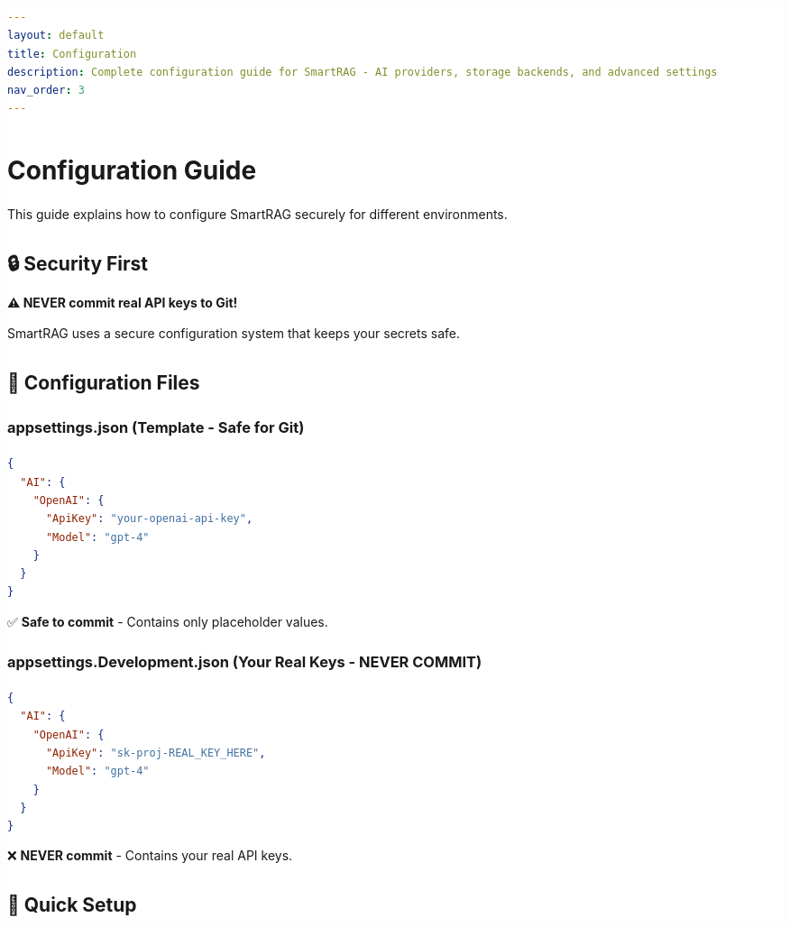 ```yaml
---
layout: default
title: Configuration
description: Complete configuration guide for SmartRAG - AI providers, storage backends, and advanced settings
nav_order: 3
---
```


# Configuration Guide

This guide explains how to configure SmartRAG securely for different environments.

## 🔒 Security First

**⚠️ NEVER commit real API keys to Git!**

SmartRAG uses a secure configuration system that keeps your secrets safe.

## 📁 Configuration Files

### **appsettings.json** (Template - Safe for Git)
```json
{
  "AI": {
    "OpenAI": {
      "ApiKey": "your-openai-api-key",
      "Model": "gpt-4"
    }
  }
}
```
✅ **Safe to commit** - Contains only placeholder values.

### **appsettings.Development.json** (Your Real Keys - NEVER COMMIT)
```json
{
  "AI": {
    "OpenAI": {
      "ApiKey": "sk-proj-REAL_KEY_HERE",
      "Model": "gpt-4"
    }
  }
}
```
❌ **NEVER commit** - Contains your real API keys.

## 🚀 Quick Setup
